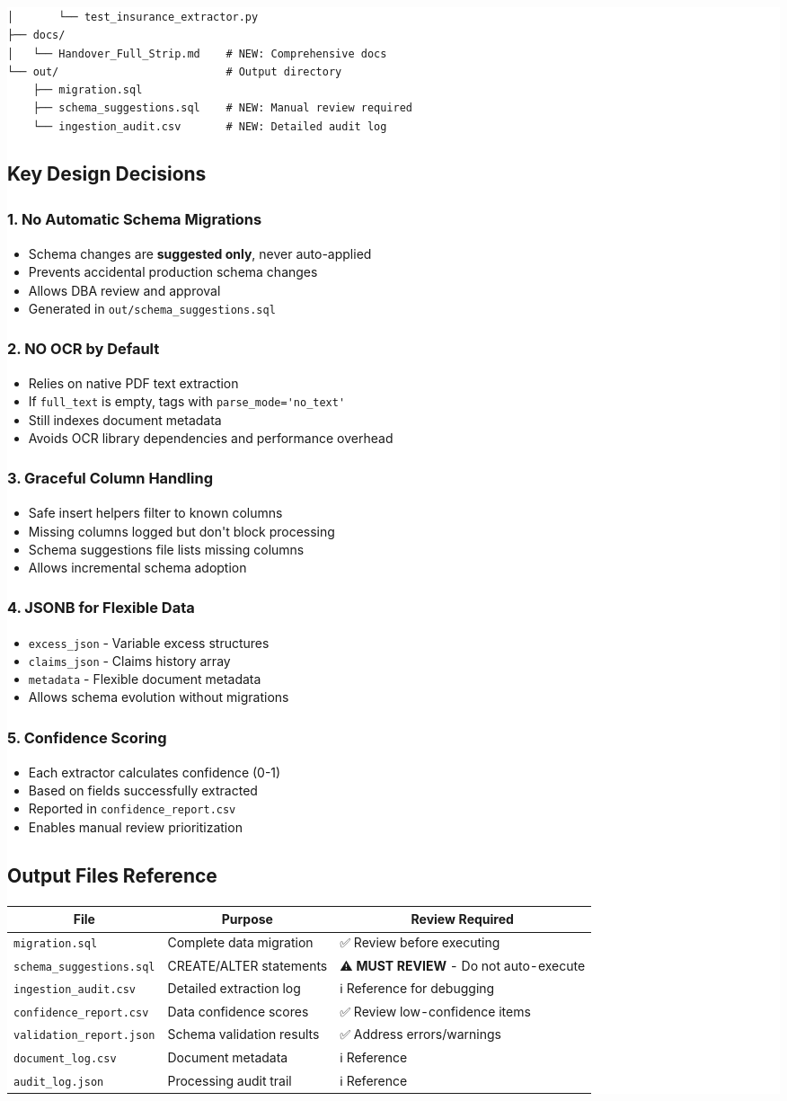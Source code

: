 ```
│       └── test_insurance_extractor.py
├── docs/
│   └── Handover_Full_Strip.md    # NEW: Comprehensive docs
└── out/                          # Output directory
    ├── migration.sql
    ├── schema_suggestions.sql    # NEW: Manual review required
    └── ingestion_audit.csv       # NEW: Detailed audit log
```

## Key Design Decisions

### 1. No Automatic Schema Migrations
- Schema changes are **suggested only**, never auto-applied
- Prevents accidental production schema changes
- Allows DBA review and approval
- Generated in `out/schema_suggestions.sql`

### 2. NO OCR by Default
- Relies on native PDF text extraction
- If `full_text` is empty, tags with `parse_mode='no_text'`
- Still indexes document metadata
- Avoids OCR library dependencies and performance overhead

### 3. Graceful Column Handling
- Safe insert helpers filter to known columns
- Missing columns logged but don't block processing
- Schema suggestions file lists missing columns
- Allows incremental schema adoption

### 4. JSONB for Flexible Data
- `excess_json` - Variable excess structures
- `claims_json` - Claims history array
- `metadata` - Flexible document metadata
- Allows schema evolution without migrations

### 5. Confidence Scoring
- Each extractor calculates confidence (0-1)
- Based on fields successfully extracted
- Reported in `confidence_report.csv`
- Enables manual review prioritization

## Output Files Reference

| File | Purpose | Review Required |
|------|---------|-----------------|
| `migration.sql` | Complete data migration | ✅ Review before executing |
| `schema_suggestions.sql` | CREATE/ALTER statements | ⚠️ **MUST REVIEW** - Do not auto-execute |
| `ingestion_audit.csv` | Detailed extraction log | ℹ️ Reference for debugging |
| `confidence_report.csv` | Data confidence scores | ✅ Review low-confidence items |
| `validation_report.json` | Schema validation results | ✅ Address errors/warnings |
| `document_log.csv` | Document metadata | ℹ️ Reference |
| `audit_log.json` | Processing audit trail | ℹ️ Reference |

